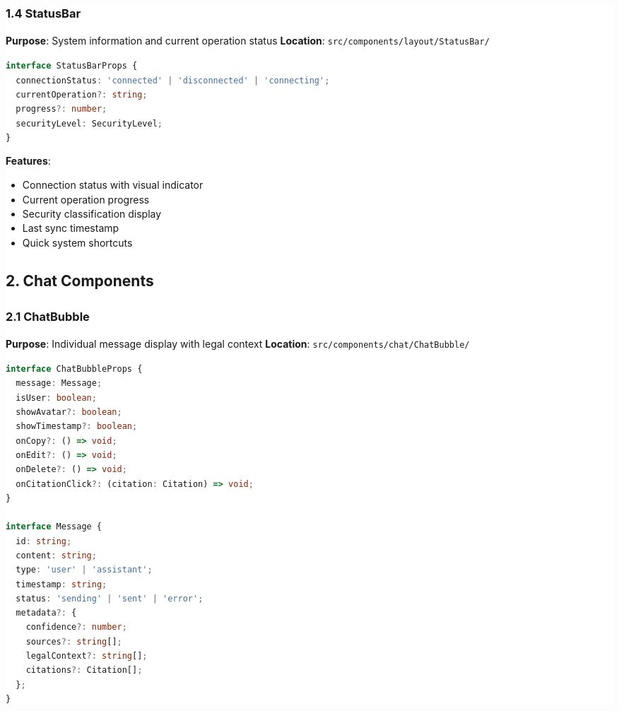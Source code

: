 ### 1.4 StatusBar

**Purpose**: System information and current operation status
**Location**: `src/components/layout/StatusBar/`

```typescript
interface StatusBarProps {
  connectionStatus: 'connected' | 'disconnected' | 'connecting';
  currentOperation?: string;
  progress?: number;
  securityLevel: SecurityLevel;
}
```

**Features**:
- Connection status with visual indicator
- Current operation progress
- Security classification display
- Last sync timestamp
- Quick system shortcuts

## 2. Chat Components

### 2.1 ChatBubble

**Purpose**: Individual message display with legal context
**Location**: `src/components/chat/ChatBubble/`

```typescript
interface ChatBubbleProps {
  message: Message;
  isUser: boolean;
  showAvatar?: boolean;
  showTimestamp?: boolean;
  onCopy?: () => void;
  onEdit?: () => void;
  onDelete?: () => void;
  onCitationClick?: (citation: Citation) => void;
}

interface Message {
  id: string;
  content: string;
  type: 'user' | 'assistant';
  timestamp: string;
  status: 'sending' | 'sent' | 'error';
  metadata?: {
    confidence?: number;
    sources?: string[];
    legalContext?: string[];
    citations?: Citation[];
  };
}
```
